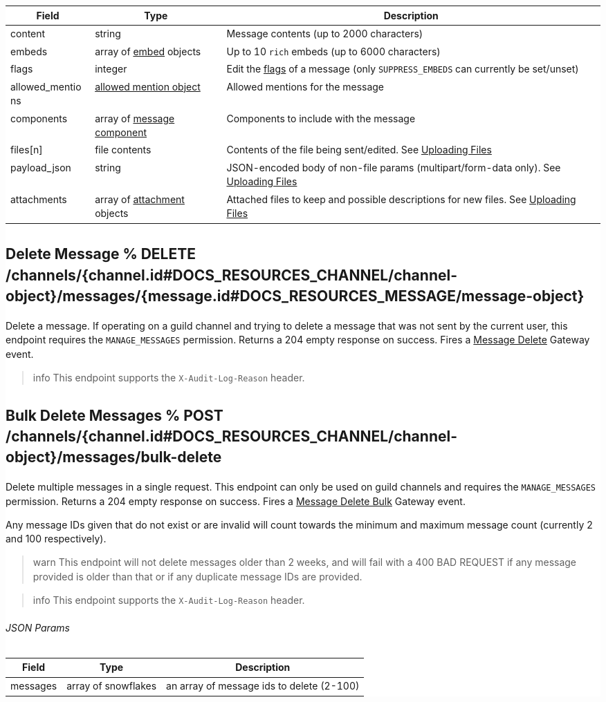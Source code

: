 | Field            | Type                                                                                 | Description                                                                                                                             |
|------------------|--------------------------------------------------------------------------------------|-----------------------------------------------------------------------------------------------------------------------------------------|
| content          | string                                                                               | Message contents (up to 2000 characters)                                                                                                |
| embeds           | array of [embed](#DOCS_RESOURCES_MESSAGE/embed-object) objects                       | Up to 10 `rich` embeds (up to 6000 characters)                                                                                          |
| flags            | integer                                                                              | Edit the [flags](#DOCS_RESOURCES_MESSAGE/message-object-message-flags) of a message (only `SUPPRESS_EMBEDS` can currently be set/unset) |
| allowed_mentions | [allowed mention object](#DOCS_RESOURCES_MESSAGE/allowed-mentions-object)            | Allowed mentions for the message                                                                                                        |
| components       | array of [message component](#DOCS_INTERACTIONS_MESSAGE_COMPONENTS/component-object) | Components to include with the message                                                                                                  |
| files[n]         | file contents                                                                        | Contents of the file being sent/edited. See [Uploading Files](#DOCS_REFERENCE/uploading-files)                                          |
| payload_json     | string                                                                               | JSON-encoded body of non-file params (multipart/form-data only). See [Uploading Files](#DOCS_REFERENCE/uploading-files)                 |
| attachments      | array of [attachment](#DOCS_RESOURCES_MESSAGE/attachment-object) objects             | Attached files to keep and possible descriptions for new files. See [Uploading Files](#DOCS_REFERENCE/uploading-files)                  |

## Delete Message % DELETE /channels/{channel.id#DOCS_RESOURCES_CHANNEL/channel-object}/messages/{message.id#DOCS_RESOURCES_MESSAGE/message-object}

Delete a message. If operating on a guild channel and trying to delete a message that was not sent by the current user, this endpoint requires the `MANAGE_MESSAGES` permission. Returns a 204 empty response on success. Fires a [Message Delete](#DOCS_TOPICS_GATEWAY_EVENTS/message-delete) Gateway event.

> info
> This endpoint supports the `X-Audit-Log-Reason` header.

## Bulk Delete Messages % POST /channels/{channel.id#DOCS_RESOURCES_CHANNEL/channel-object}/messages/bulk-delete

Delete multiple messages in a single request. This endpoint can only be used on guild channels and requires the `MANAGE_MESSAGES` permission. Returns a 204 empty response on success. Fires a [Message Delete Bulk](#DOCS_TOPICS_GATEWAY_EVENTS/message-delete-bulk) Gateway event.

Any message IDs given that do not exist or are invalid will count towards the minimum and maximum message count (currently 2 and 100 respectively).

> warn
> This endpoint will not delete messages older than 2 weeks, and will fail with a 400 BAD REQUEST if any message provided is older than that or if any duplicate message IDs are provided.

> info
> This endpoint supports the `X-Audit-Log-Reason` header.

###### JSON Params

| Field    | Type                | Description                               |
|----------|---------------------|-------------------------------------------|
| messages | array of snowflakes | an array of message ids to delete (2-100) |
